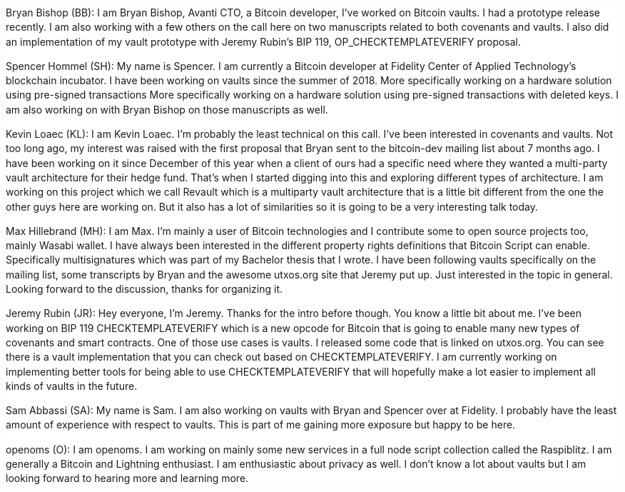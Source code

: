 Bryan Bishop (BB): I am Bryan Bishop, Avanti CTO, a Bitcoin developer,
I’ve worked on Bitcoin vaults. I had a prototype release recently. I am
also working with a few others on the call here on two manuscripts
related to both covenants and vaults. I also did an implementation of my
vault prototype with Jeremy Rubin’s BIP 119, OP_CHECKTEMPLATEVERIFY
proposal.

Spencer Hommel (SH): My name is Spencer. I am currently a Bitcoin
developer at Fidelity Center of Applied Technology’s blockchain
incubator. I have been working on vaults since the summer of 2018. More
specifically working on a hardware solution using pre-signed
transactions More specifically working on a hardware solution using
pre-signed transactions with deleted keys. I am also working on with
Bryan Bishop on those manuscripts as well.

Kevin Loaec (KL): I am Kevin Loaec. I’m probably the least technical on
this call. I’ve been interested in covenants and vaults. Not too long
ago, my interest was raised with the first proposal that Bryan sent to
the bitcoin-dev mailing list about 7 months ago. I have been working on
it since December of this year when a client of ours had a specific need
where they wanted a multi-party vault architecture for their hedge fund.
That’s when I started digging into this and exploring different types of
architecture. I am working on this project which we call Revault which
is a multiparty vault architecture that is a little bit different from
the one the other guys here are working on. But it also has a lot of
similarities so it is going to be a very interesting talk today.

Max Hillebrand (MH): I am Max. I’m mainly a user of Bitcoin technologies
and I contribute some to open source projects too, mainly Wasabi wallet.
I have always been interested in the different property rights
definitions that Bitcoin Script can enable. Specifically multisignatures
which was part of my Bachelor thesis that I wrote. I have been following
vaults specifically on the mailing list, some transcripts by Bryan and
the awesome utxos.org site that Jeremy put up. Just interested in the
topic in general. Looking forward to the discussion, thanks for
organizing it.

Jeremy Rubin (JR): Hey everyone, I’m Jeremy. Thanks for the intro before
though. You know a little bit about me. I’ve been working on BIP 119
CHECKTEMPLATEVERIFY which is a new opcode for Bitcoin that is going to
enable many new types of covenants and smart contracts. One of those use
cases is vaults. I released some code that is linked on utxos.org. You
can see there is a vault implementation that you can check out based on
CHECKTEMPLATEVERIFY. I am currently working on implementing better tools
for being able to use CHECKTEMPLATEVERIFY that will hopefully make a lot
easier to implement all kinds of vaults in the future.

Sam Abbassi (SA): My name is Sam. I am also working on vaults with Bryan
and Spencer over at Fidelity. I probably have the least amount of
experience with respect to vaults. This is part of me gaining more
exposure but happy to be here.

openoms (O): I am openoms. I am working on mainly some new services in a
full node script collection called the Raspiblitz. I am generally a
Bitcoin and Lightning enthusiast. I am enthusiastic about privacy as
well. I don’t know a lot about vaults but I am looking forward to
hearing more and learning more.
